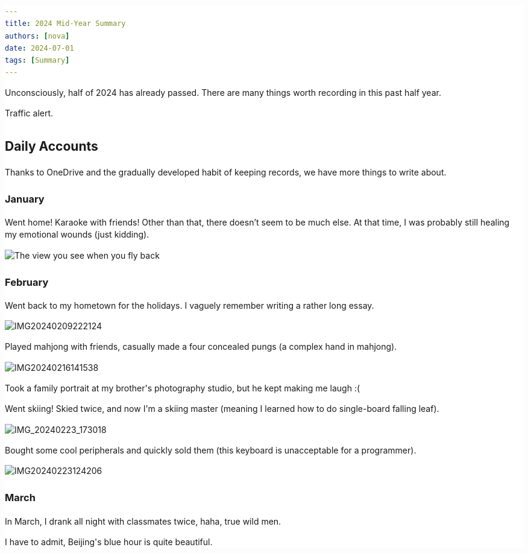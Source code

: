 ```yaml
---
title: 2024 Mid-Year Summary
authors: [nova]
date: 2024-07-01
tags: [Summary]
---
```


Unconsciously, half of 2024 has already passed. There are many things worth recording in this past half year.

Traffic alert.



## Daily Accounts

Thanks to OneDrive and the gradually developed habit of keeping records, we have more things to write about.

### January

Went home! Karaoke with friends! Other than that, there doesn’t seem to be much else. At that time, I was probably still healing my emotional wounds (just kidding).

![The view you see when you fly back](https://oss.nova.gal/img/IMG20240112070603.jpg)

### February

Went back to my hometown for the holidays. I vaguely remember writing a rather long essay.

![IMG20240209222124](https://oss.nova.gal/img/IMG20240209222124.jpg)

Played mahjong with friends, casually made a four concealed pungs (a complex hand in mahjong).

![IMG20240216141538](https://oss.nova.gal/img/IMG20240216141538.jpg)

Took a family portrait at my brother's photography studio, but he kept making me laugh :(

Went skiing! Skied twice, and now I'm a skiing master (meaning I learned how to do single-board falling leaf).

![IMG_20240223_173018](https://oss.nova.gal/img/IMG_20240223_173018.jpg)

Bought some cool peripherals and quickly sold them (this keyboard is unacceptable for a programmer).

![IMG20240223124206](https://oss.nova.gal/img/IMG20240223124206.jpg)

### March

In March, I drank all night with classmates twice, haha, true wild men.

I have to admit, Beijing's blue hour is quite beautiful.
